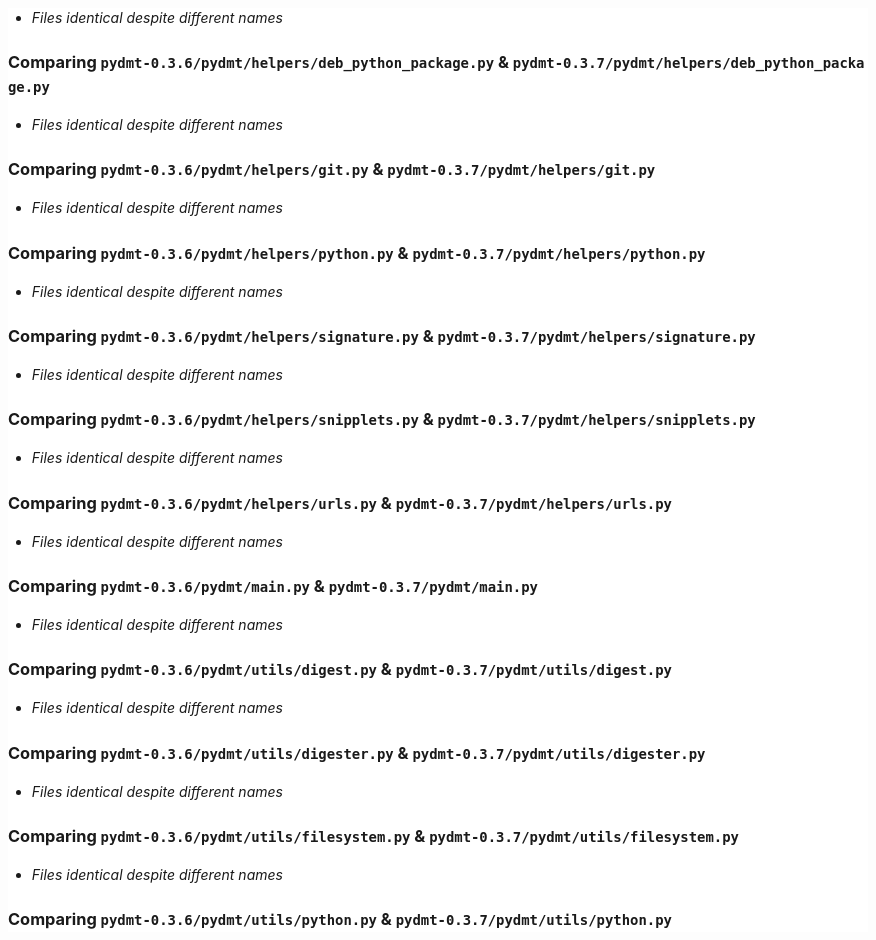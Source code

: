  * *Files identical despite different names*

### Comparing `pydmt-0.3.6/pydmt/helpers/deb_python_package.py` & `pydmt-0.3.7/pydmt/helpers/deb_python_package.py`

 * *Files identical despite different names*

### Comparing `pydmt-0.3.6/pydmt/helpers/git.py` & `pydmt-0.3.7/pydmt/helpers/git.py`

 * *Files identical despite different names*

### Comparing `pydmt-0.3.6/pydmt/helpers/python.py` & `pydmt-0.3.7/pydmt/helpers/python.py`

 * *Files identical despite different names*

### Comparing `pydmt-0.3.6/pydmt/helpers/signature.py` & `pydmt-0.3.7/pydmt/helpers/signature.py`

 * *Files identical despite different names*

### Comparing `pydmt-0.3.6/pydmt/helpers/snipplets.py` & `pydmt-0.3.7/pydmt/helpers/snipplets.py`

 * *Files identical despite different names*

### Comparing `pydmt-0.3.6/pydmt/helpers/urls.py` & `pydmt-0.3.7/pydmt/helpers/urls.py`

 * *Files identical despite different names*

### Comparing `pydmt-0.3.6/pydmt/main.py` & `pydmt-0.3.7/pydmt/main.py`

 * *Files identical despite different names*

### Comparing `pydmt-0.3.6/pydmt/utils/digest.py` & `pydmt-0.3.7/pydmt/utils/digest.py`

 * *Files identical despite different names*

### Comparing `pydmt-0.3.6/pydmt/utils/digester.py` & `pydmt-0.3.7/pydmt/utils/digester.py`

 * *Files identical despite different names*

### Comparing `pydmt-0.3.6/pydmt/utils/filesystem.py` & `pydmt-0.3.7/pydmt/utils/filesystem.py`

 * *Files identical despite different names*

### Comparing `pydmt-0.3.6/pydmt/utils/python.py` & `pydmt-0.3.7/pydmt/utils/python.py`
